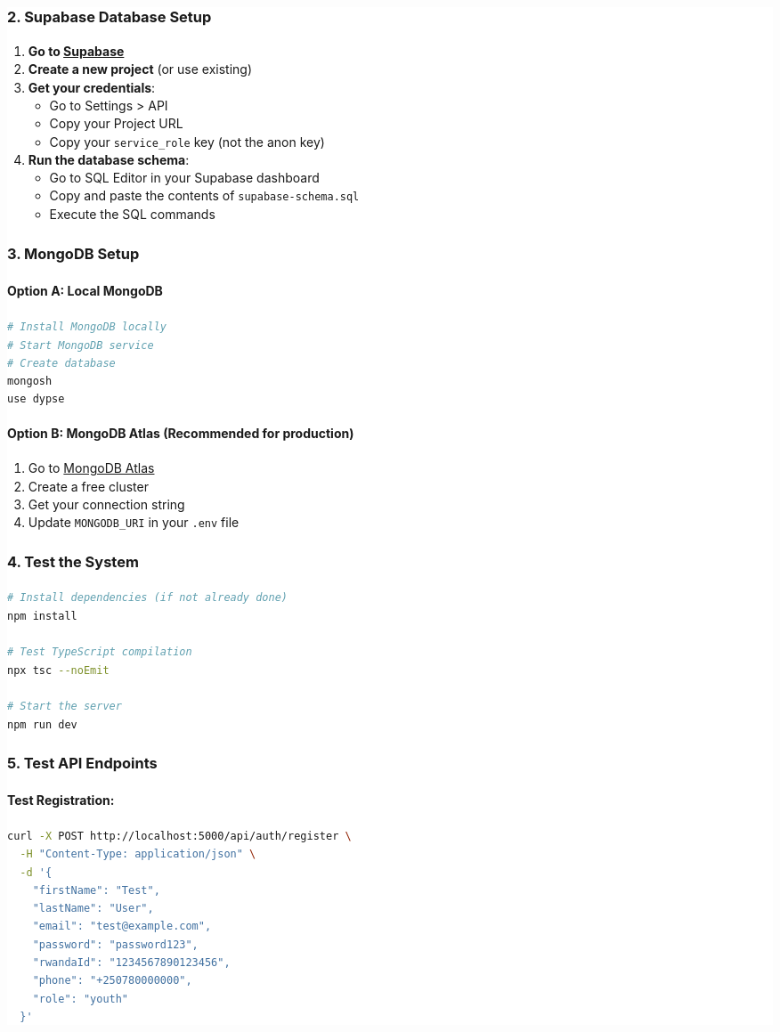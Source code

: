 ### 2. Supabase Database Setup

1. **Go to [Supabase](https://supabase.com)**
2. **Create a new project** (or use existing)
3. **Get your credentials**:
   - Go to Settings > API
   - Copy your Project URL
   - Copy your `service_role` key (not the anon key)
4. **Run the database schema**:
   - Go to SQL Editor in your Supabase dashboard
   - Copy and paste the contents of `supabase-schema.sql`
   - Execute the SQL commands

### 3. MongoDB Setup

#### Option A: Local MongoDB
```bash
# Install MongoDB locally
# Start MongoDB service
# Create database
mongosh
use dypse
```

#### Option B: MongoDB Atlas (Recommended for production)
1. Go to [MongoDB Atlas](https://cloud.mongodb.com)
2. Create a free cluster
3. Get your connection string
4. Update `MONGODB_URI` in your `.env` file

### 4. Test the System

```bash
# Install dependencies (if not already done)
npm install

# Test TypeScript compilation
npx tsc --noEmit

# Start the server
npm run dev
```

### 5. Test API Endpoints

#### Test Registration:
```bash
curl -X POST http://localhost:5000/api/auth/register \
  -H "Content-Type: application/json" \
  -d '{
    "firstName": "Test",
    "lastName": "User",
    "email": "test@example.com",
    "password": "password123",
    "rwandaId": "1234567890123456",
    "phone": "+250780000000",
    "role": "youth"
  }'
```
